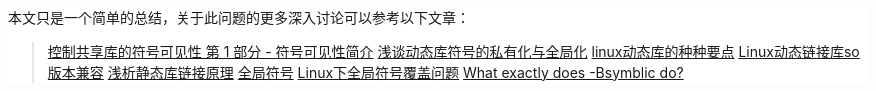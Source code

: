 本文只是一个简单的总结，关于此问题的更多深入讨论可以参考以下文章：

> [控制共享库的符号可见性  第 1 部分 - 符号可见性简介](https://www.ibm.com/developerworks/cn/aix/library/au-aix-symbol-visibility/index.html)
> [浅谈动态库符号的私有化与全局化](http://kouucocu.lofter.com/post/1cdb8c4b_50f6306)
> [linux动态库的种种要点](http://codemacro.com/2014/11/04/linux-dynamic-library/)
> [Linux动态链接库so版本兼容](https://zhuanlan.zhihu.com/p/36529418)
> [浅析静态库链接原理](http://codemacro.com/2014/09/15/inside-static-library/)
> [全局符号](https://www.jianshu.com/p/383f9cd4c67e)
> [Linux下全局符号覆盖问题](https://www.cnblogs.com/suncoolcat/p/3398170.html)
> [What exactly does -Bsymblic do?](https://www.technovelty.org/c/what-exactly-does-bsymblic-do.html)


